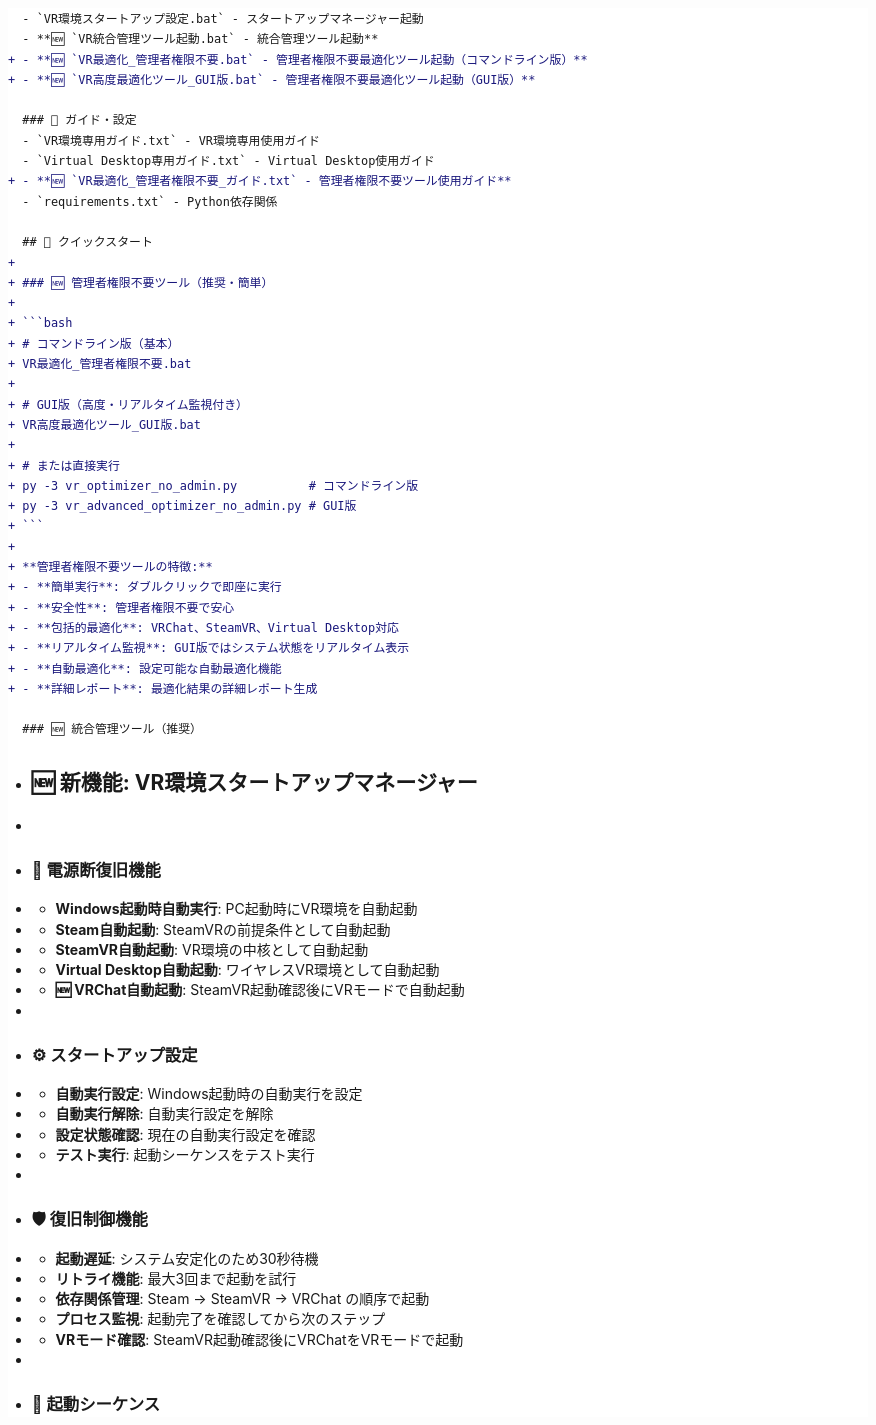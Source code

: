 ```diff
  - `VR環境スタートアップ設定.bat` - スタートアップマネージャー起動
  - **🆕 `VR統合管理ツール起動.bat` - 統合管理ツール起動**
+ - **🆕 `VR最適化_管理者権限不要.bat` - 管理者権限不要最適化ツール起動（コマンドライン版）**
+ - **🆕 `VR高度最適化ツール_GUI版.bat` - 管理者権限不要最適化ツール起動（GUI版）**
  
  ### 📖 ガイド・設定
  - `VR環境専用ガイド.txt` - VR環境専用使用ガイド
  - `Virtual Desktop専用ガイド.txt` - Virtual Desktop使用ガイド
+ - **🆕 `VR最適化_管理者権限不要_ガイド.txt` - 管理者権限不要ツール使用ガイド**
  - `requirements.txt` - Python依存関係
  
  ## 🚀 クイックスタート
+ 
+ ### 🆕 管理者権限不要ツール（推奨・簡単）
+ 
+ ```bash
+ # コマンドライン版（基本）
+ VR最適化_管理者権限不要.bat
+ 
+ # GUI版（高度・リアルタイム監視付き）
+ VR高度最適化ツール_GUI版.bat
+ 
+ # または直接実行
+ py -3 vr_optimizer_no_admin.py          # コマンドライン版
+ py -3 vr_advanced_optimizer_no_admin.py # GUI版
+ ```
+ 
+ **管理者権限不要ツールの特徴:**
+ - **簡単実行**: ダブルクリックで即座に実行
+ - **安全性**: 管理者権限不要で安心
+ - **包括的最適化**: VRChat、SteamVR、Virtual Desktop対応
+ - **リアルタイム監視**: GUI版ではシステム状態をリアルタイム表示
+ - **自動最適化**: 設定可能な自動最適化機能
+ - **詳細レポート**: 最適化結果の詳細レポート生成
  
  ### 🆕 統合管理ツール（推奨）
```

```diff
  ```
  
- ## 🆕 新機能: VR環境スタートアップマネージャー
- 
- ### 🔄 電源断復旧機能
- - **Windows起動時自動実行**: PC起動時にVR環境を自動起動
- - **Steam自動起動**: SteamVRの前提条件として自動起動
- - **SteamVR自動起動**: VR環境の中核として自動起動
- - **Virtual Desktop自動起動**: ワイヤレスVR環境として自動起動
- - **🆕 VRChat自動起動**: SteamVR起動確認後にVRモードで自動起動
- 
- ### ⚙️ スタートアップ設定
- - **自動実行設定**: Windows起動時の自動実行を設定
- - **自動実行解除**: 自動実行設定を解除
- - **設定状態確認**: 現在の自動実行設定を確認
- - **テスト実行**: 起動シーケンスをテスト実行
- 
- ### 🛡️ 復旧制御機能
- - **起動遅延**: システム安定化のため30秒待機
- - **リトライ機能**: 最大3回まで起動を試行
- - **依存関係管理**: Steam → SteamVR → VRChat の順序で起動
- - **プロセス監視**: 起動完了を確認してから次のステップ
- - **VRモード確認**: SteamVR起動確認後にVRChatをVRモードで起動
- 
- ### 📝 起動シーケンス